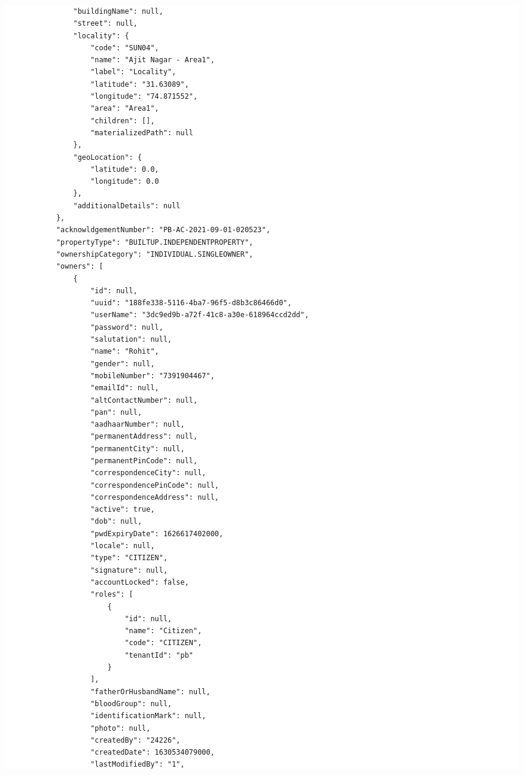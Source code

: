 ```
                "buildingName": null,
                "street": null,
                "locality": {
                    "code": "SUN04",
                    "name": "Ajit Nagar - Area1",
                    "label": "Locality",
                    "latitude": "31.63089",
                    "longitude": "74.871552",
                    "area": "Area1",
                    "children": [],
                    "materializedPath": null
                },
                "geoLocation": {
                    "latitude": 0.0,
                    "longitude": 0.0
                },
                "additionalDetails": null
            },
            "acknowldgementNumber": "PB-AC-2021-09-01-020523",
            "propertyType": "BUILTUP.INDEPENDENTPROPERTY",
            "ownershipCategory": "INDIVIDUAL.SINGLEOWNER",
            "owners": [
                {
                    "id": null,
                    "uuid": "188fe338-5116-4ba7-96f5-d8b3c86466d0",
                    "userName": "3dc9ed9b-a72f-41c8-a30e-618964ccd2dd",
                    "password": null,
                    "salutation": null,
                    "name": "Rohit",
                    "gender": null,
                    "mobileNumber": "7391904467",
                    "emailId": null,
                    "altContactNumber": null,
                    "pan": null,
                    "aadhaarNumber": null,
                    "permanentAddress": null,
                    "permanentCity": null,
                    "permanentPinCode": null,
                    "correspondenceCity": null,
                    "correspondencePinCode": null,
                    "correspondenceAddress": null,
                    "active": true,
                    "dob": null,
                    "pwdExpiryDate": 1626617402000,
                    "locale": null,
                    "type": "CITIZEN",
                    "signature": null,
                    "accountLocked": false,
                    "roles": [
                        {
                            "id": null,
                            "name": "Citizen",
                            "code": "CITIZEN",
                            "tenantId": "pb"
                        }
                    ],
                    "fatherOrHusbandName": null,
                    "bloodGroup": null,
                    "identificationMark": null,
                    "photo": null,
                    "createdBy": "24226",
                    "createdDate": 1630534079000,
                    "lastModifiedBy": "1",
```
